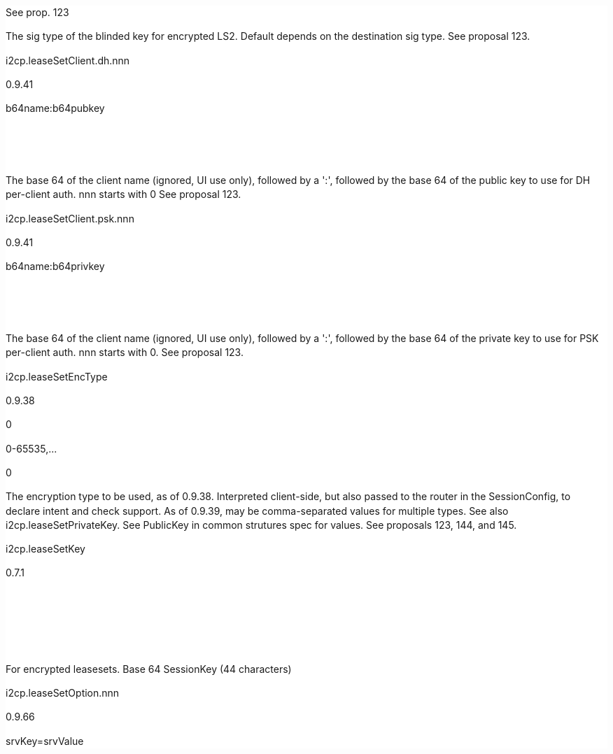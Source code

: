 See prop. 123

The sig type of the blinded key for encrypted LS2. Default depends on
the destination sig type. See proposal 123.

i2cp.leaseSetClient.dh.nnn

0.9.41

b64name:b64pubkey

 

 

The base 64 of the client name (ignored, UI use only), followed by a
\':\', followed by the base 64 of the public key to use for DH
per-client auth. nnn starts with 0 See proposal 123.

i2cp.leaseSetClient.psk.nnn

0.9.41

b64name:b64privkey

 

 

The base 64 of the client name (ignored, UI use only), followed by a
\':\', followed by the base 64 of the private key to use for PSK
per-client auth. nnn starts with 0. See proposal 123.

i2cp.leaseSetEncType

0.9.38

0

0-65535,\...

0

The encryption type to be used, as of 0.9.38. Interpreted client-side,
but also passed to the router in the SessionConfig, to declare intent
and check support. As of 0.9.39, may be comma-separated values for
multiple types. See also i2cp.leaseSetPrivateKey. See PublicKey in
common strutures spec for values. See proposals 123, 144, and 145.

i2cp.leaseSetKey

0.7.1

 

 

 

For encrypted leasesets. Base 64 SessionKey (44 characters)

i2cp.leaseSetOption.nnn

0.9.66

srvKey=srvValue

